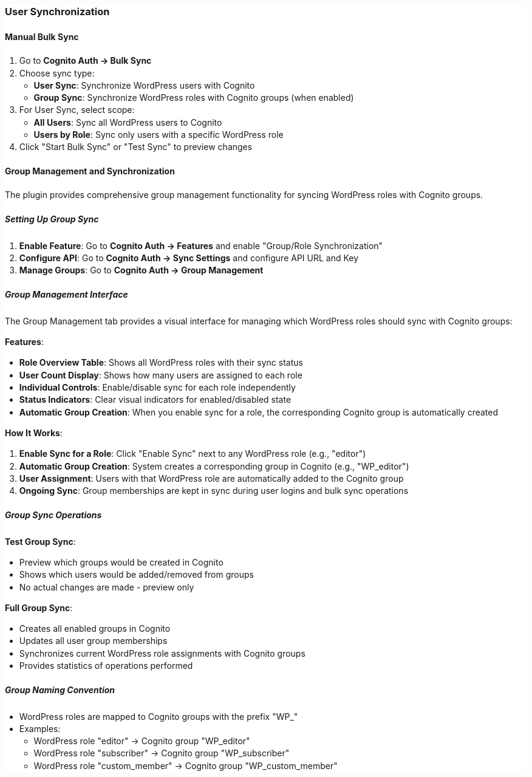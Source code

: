 ### User Synchronization

#### Manual Bulk Sync
1. Go to **Cognito Auth → Bulk Sync**
2. Choose sync type:
   - **User Sync**: Synchronize WordPress users with Cognito
   - **Group Sync**: Synchronize WordPress roles with Cognito groups (when enabled)
3. For User Sync, select scope:
   - **All Users**: Sync all WordPress users to Cognito
   - **Users by Role**: Sync only users with a specific WordPress role
4. Click "Start Bulk Sync" or "Test Sync" to preview changes

#### Group Management and Synchronization
The plugin provides comprehensive group management functionality for syncing WordPress roles with Cognito groups.

##### Setting Up Group Sync
1. **Enable Feature**: Go to **Cognito Auth → Features** and enable "Group/Role Synchronization"
2. **Configure API**: Go to **Cognito Auth → Sync Settings** and configure API URL and Key
3. **Manage Groups**: Go to **Cognito Auth → Group Management**

##### Group Management Interface
The Group Management tab provides a visual interface for managing which WordPress roles should sync with Cognito groups:

**Features**:
- **Role Overview Table**: Shows all WordPress roles with their sync status
- **User Count Display**: Shows how many users are assigned to each role
- **Individual Controls**: Enable/disable sync for each role independently
- **Status Indicators**: Clear visual indicators for enabled/disabled state
- **Automatic Group Creation**: When you enable sync for a role, the corresponding Cognito group is automatically created

**How It Works**:
1. **Enable Sync for a Role**: Click "Enable Sync" next to any WordPress role (e.g., "editor")
2. **Automatic Group Creation**: System creates a corresponding group in Cognito (e.g., "WP_editor")
3. **User Assignment**: Users with that WordPress role are automatically added to the Cognito group
4. **Ongoing Sync**: Group memberships are kept in sync during user logins and bulk sync operations

##### Group Sync Operations
**Test Group Sync**:
- Preview which groups would be created in Cognito
- Shows which users would be added/removed from groups
- No actual changes are made - preview only

**Full Group Sync**:
- Creates all enabled groups in Cognito
- Updates all user group memberships
- Synchronizes current WordPress role assignments with Cognito groups
- Provides statistics of operations performed

##### Group Naming Convention
- WordPress roles are mapped to Cognito groups with the prefix "WP_"
- Examples:
  - WordPress role "editor" → Cognito group "WP_editor"
  - WordPress role "subscriber" → Cognito group "WP_subscriber"
  - WordPress role "custom_member" → Cognito group "WP_custom_member"
